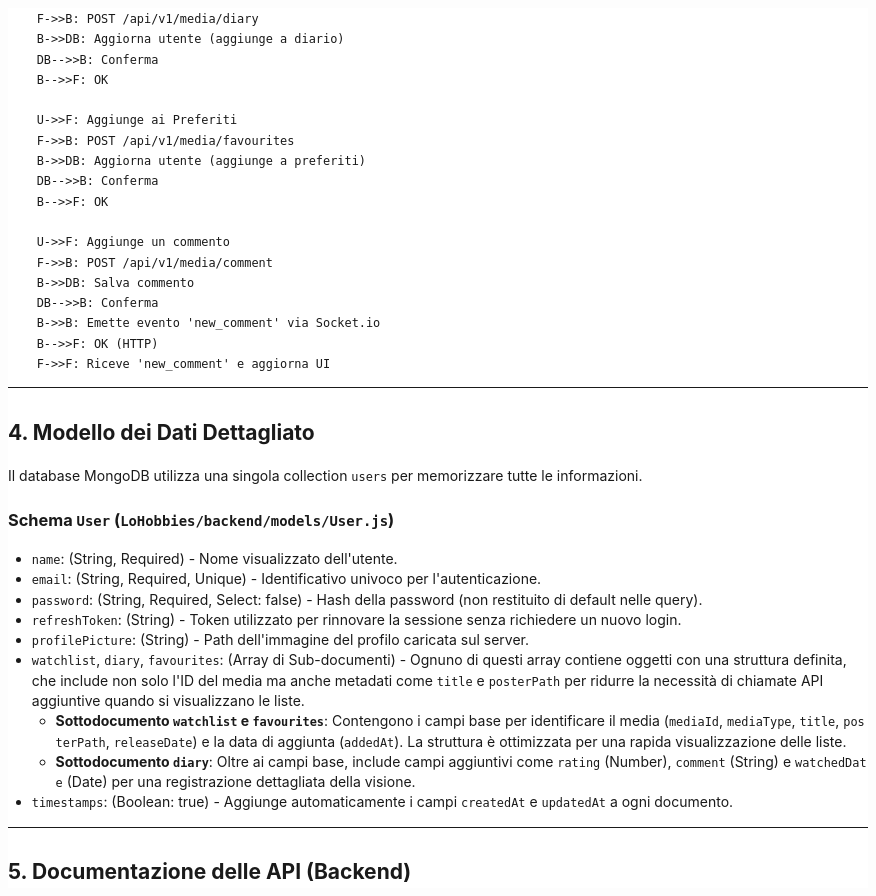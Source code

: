 ```mermaid
    F->>B: POST /api/v1/media/diary
    B->>DB: Aggiorna utente (aggiunge a diario)
    DB-->>B: Conferma
    B-->>F: OK

    U->>F: Aggiunge ai Preferiti
    F->>B: POST /api/v1/media/favourites
    B->>DB: Aggiorna utente (aggiunge a preferiti)
    DB-->>B: Conferma
    B-->>F: OK

    U->>F: Aggiunge un commento
    F->>B: POST /api/v1/media/comment
    B->>DB: Salva commento
    DB-->>B: Conferma
    B->>B: Emette evento 'new_comment' via Socket.io
    B-->>F: OK (HTTP)
    F->>F: Riceve 'new_comment' e aggiorna UI
```

---

## 4. Modello dei Dati Dettagliato

Il database MongoDB utilizza una singola collection `users` per memorizzare tutte le informazioni.

### Schema `User` (`LoHobbies/backend/models/User.js`)

-   `name`: (String, Required) - Nome visualizzato dell'utente.
-   `email`: (String, Required, Unique) - Identificativo univoco per l'autenticazione.
-   `password`: (String, Required, Select: false) - Hash della password (non restituito di default nelle query).
-   `refreshToken`: (String) - Token utilizzato per rinnovare la sessione senza richiedere un nuovo login.
-   `profilePicture`: (String) - Path dell'immagine del profilo caricata sul server.
-   `watchlist`, `diary`, `favourites`: (Array di Sub-documenti) - Ognuno di questi array contiene oggetti con una struttura definita, che include non solo l'ID del media ma anche metadati come `title` e `posterPath` per ridurre la necessità di chiamate API aggiuntive quando si visualizzano le liste.
    -   **Sottodocumento `watchlist` e `favourites`**: Contengono i campi base per identificare il media (`mediaId`, `mediaType`, `title`, `posterPath`, `releaseDate`) e la data di aggiunta (`addedAt`). La struttura è ottimizzata per una rapida visualizzazione delle liste.
    -   **Sottodocumento `diary`**: Oltre ai campi base, include campi aggiuntivi come `rating` (Number), `comment` (String) e `watchedDate` (Date) per una registrazione dettagliata della visione.
-   `timestamps`: (Boolean: true) - Aggiunge automaticamente i campi `createdAt` e `updatedAt` a ogni documento.

---

## 5. Documentazione delle API (Backend)
